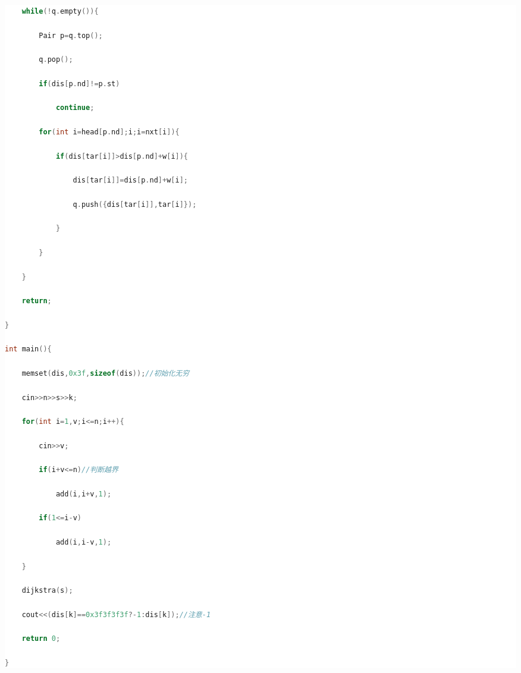 ```cpp
    while(!q.empty()){

        Pair p=q.top();

        q.pop();

        if(dis[p.nd]!=p.st)

            continue;

        for(int i=head[p.nd];i;i=nxt[i]){

            if(dis[tar[i]]>dis[p.nd]+w[i]){

                dis[tar[i]]=dis[p.nd]+w[i];

                q.push({dis[tar[i]],tar[i]});

            }

        }

    }

    return;

}

int main(){

    memset(dis,0x3f,sizeof(dis));//初始化无穷

    cin>>n>>s>>k;

    for(int i=1,v;i<=n;i++){

        cin>>v;

        if(i+v<=n)//判断越界

            add(i,i+v,1);

        if(1<=i-v)

            add(i,i-v,1);

    }

    dijkstra(s);

    cout<<(dis[k]==0x3f3f3f3f?-1:dis[k]);//注意-1

    return 0;

}

```
